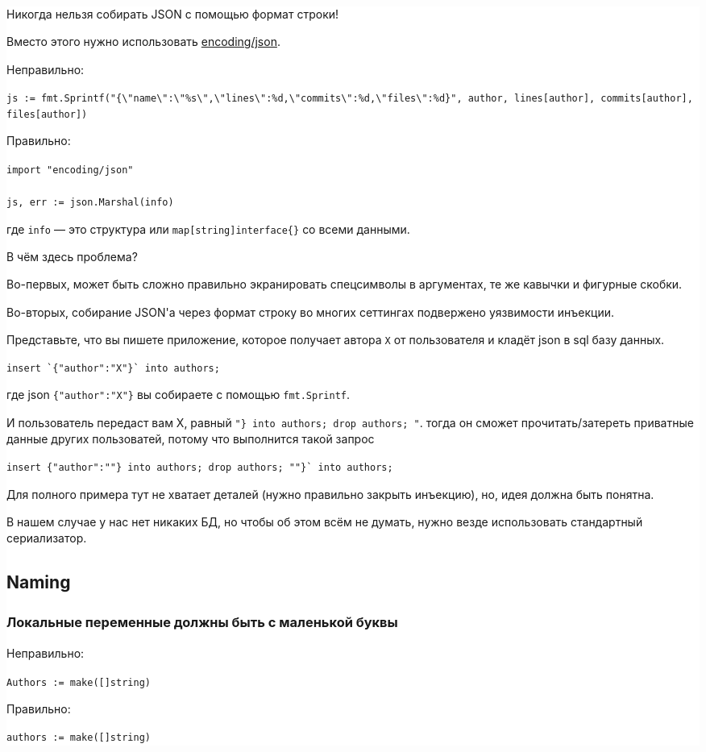 Никогда нельзя собирать JSON с помощью формат строки!

Вместо этого нужно использовать [encoding/json](https://pkg.go.dev/encoding/json).

Неправильно:
```golang
js := fmt.Sprintf("{\"name\":\"%s\",\"lines\":%d,\"commits\":%d,\"files\":%d}", author, lines[author], commits[author], files[author])
```

Правильно:
```golang
import "encoding/json"

js, err := json.Marshal(info)
```
где `info` — это структура или `map[string]interface{}` со всеми данными.

В чём здесь проблема?

Во-первых, может быть сложно правильно экранировать спецсимволы в аргументах, те же кавычки и фигурные скобки.

Во-вторых, собирание JSON'а через формат строку во многих сеттингах подвержено уязвимости инъекции.

Представьте, что вы пишете приложение, которое получает автора `X` от пользователя и кладёт json в sql базу данных.
```
insert `{"author":"X"}` into authors;
```
где json `{"author":"X"}` вы собираете с помощью `fmt.Sprintf`.

И пользователь передаст вам X, равный `"} into authors; drop authors; "`.
тогда он сможет прочитать/затереть приватные данные других пользоватей, потому что выполнится такой запрос
```
insert {"author":""} into authors; drop authors; ""}` into authors;
```
Для полного примера тут не хватает деталей (нужно правильно закрыть инъекцию), но, идея должна быть понятна.

В нашем случае у нас нет никаких БД, но чтобы об этом всём не думать, нужно везде использовать стандартный сериализатор.

## Naming

### Локальные переменные должны быть с маленькой буквы

Неправильно:
```golang
Authors := make([]string)
```

Правильно:
```golang
authors := make([]string)
```
